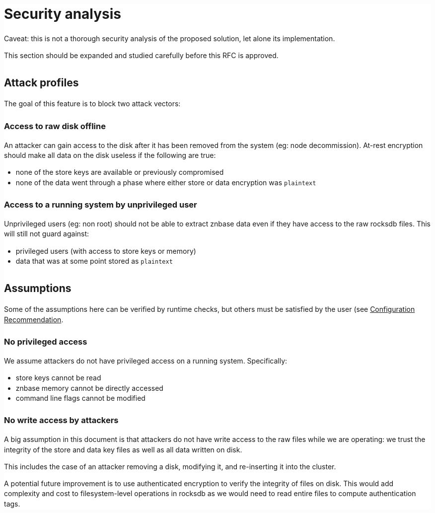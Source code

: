 # Security analysis

Caveat: this is not a thorough security analysis of the proposed solution, let alone its implementation.

This section should be expanded and studied carefully before this RFC is approved.

## Attack profiles

The goal of this feature is to block two attack vectors:

### Access to raw disk offline

An attacker can gain access to the disk after it has been removed from the system (eg: node decommission).
At-rest encryption should make all data on the disk useless if the following are true:
* none of the store keys are available or previously compromised
* none of the data went through a phase where either store or data encryption was `plaintext`

### Access to a running system by unprivileged user

Unprivileged users (eg: non root) should not be able to extract znbase data even if they have access to the
raw rocksdb files.
This will still not guard against:
* privileged users (with access to store keys or memory)
* data that was at some point stored as `plaintext`

## Assumptions

Some of the assumptions here can be verified by runtime checks, but others must be satisfied by the user (see
[Configuration Recommendation](#configuration-recommendations).

### No privileged access

We assume attackers do not have privileged access on a running system. Specifically:
* store keys cannot be read
* znbase memory cannot be directly accessed
* command line flags cannot be modified

### No write access by attackers

A big assumption in this document is that attackers do not have write access to the raw files while
we are operating: we trust the integrity of the store and data key files as well as all data written on disk.

This includes the case of an attacker removing a disk, modifying it, and re-inserting it into the cluster.

A potential future improvement is to use authenticated encryption to verify the integrity of files on disk.
This would add complexity and cost to filesystem-level operations in rocksdb as we would need to read entire
files to compute authentication tags.
